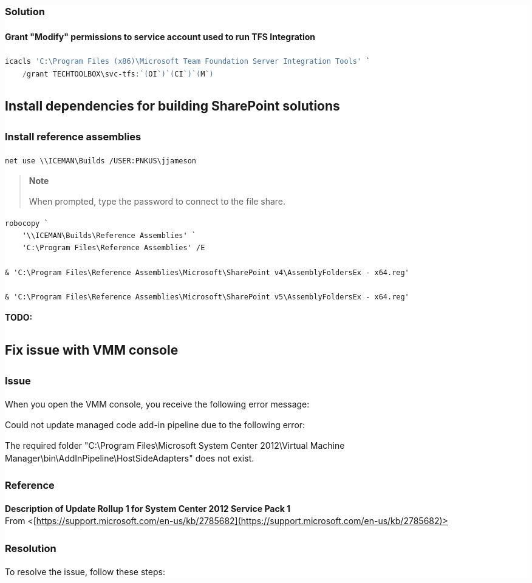 ### Solution

#### Grant "Modify" permissions to service account used to run TFS Integration

```PowerShell
icacls 'C:\Program Files (x86)\Microsoft Team Foundation Server Integration Tools' `
    /grant TECHTOOLBOX\svc-tfs:`(OI`)`(CI`)`(M`)
```

## Install dependencies for building SharePoint solutions

### Install reference assemblies

```Console
net use \\ICEMAN\Builds /USER:PNKUS\jjameson
```

> **Note**
>
> When prompted, type the password to connect to the file share.

```Console
robocopy `
    '\\ICEMAN\Builds\Reference Assemblies' `
    'C:\Program Files\Reference Assemblies' /E

& 'C:\Program Files\Reference Assemblies\Microsoft\SharePoint v4\AssemblyFoldersEx - x64.reg'

& 'C:\Program Files\Reference Assemblies\Microsoft\SharePoint v5\AssemblyFoldersEx - x64.reg'
```

**TODO:**

## Fix issue with VMM console

### Issue

When you open the VMM console, you receive the following error message:

Could not update managed code add-in pipeline due to the following error:

The required folder "C:\\Program Files\\Microsoft System Center 2012\\Virtual Machine Manager\\bin\\AddInPipeline\\HostSideAdapters" does not exist.

### Reference

**Description of Update Rollup 1 for System Center 2012 Service Pack 1**\
From <[https://support.microsoft.com/en-us/kb/2785682](https://support.microsoft.com/en-us/kb/2785682)>

### Resolution

To resolve the issue, follow these steps:
